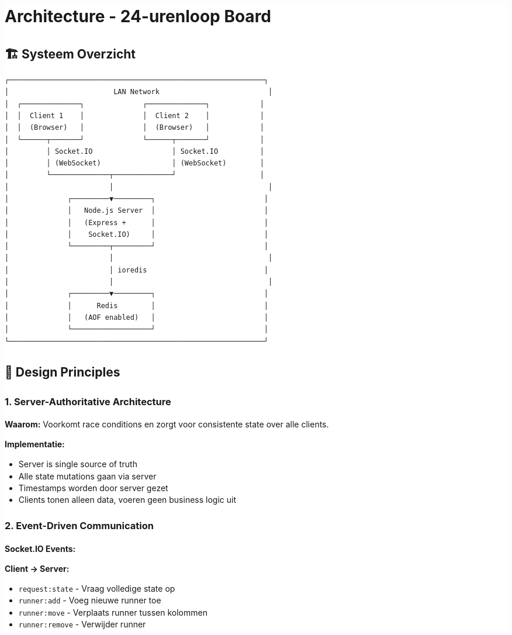 # Architecture - 24-urenloop Board

## 🏗️ Systeem Overzicht

```
┌─────────────────────────────────────────────────────────────┐
│                         LAN Network                          │
│  ┌──────────────┐              ┌──────────────┐            │
│  │  Client 1    │              │  Client 2    │            │
│  │  (Browser)   │              │  (Browser)   │            │
│  └──────┬───────┘              └──────┬───────┘            │
│         │ Socket.IO                   │ Socket.IO          │
│         │ (WebSocket)                 │ (WebSocket)        │
│         └──────────────┬──────────────┘                    │
│                        │                                     │
│              ┌─────────▼─────────┐                          │
│              │   Node.js Server  │                          │
│              │   (Express +      │                          │
│              │    Socket.IO)     │                          │
│              └─────────┬─────────┘                          │
│                        │                                     │
│                        │ ioredis                            │
│                        │                                     │
│              ┌─────────▼─────────┐                          │
│              │      Redis        │                          │
│              │   (AOF enabled)   │                          │
│              └───────────────────┘                          │
└─────────────────────────────────────────────────────────────┘
```

## 🎯 Design Principles

### 1. Server-Authoritative Architecture

**Waarom:** Voorkomt race conditions en zorgt voor consistente state over alle clients.

**Implementatie:**
- Server is single source of truth
- Alle state mutations gaan via server
- Timestamps worden door server gezet
- Clients tonen alleen data, voeren geen business logic uit

### 2. Event-Driven Communication

**Socket.IO Events:**

**Client → Server:**
- `request:state` - Vraag volledige state op
- `runner:add` - Voeg nieuwe runner toe
- `runner:move` - Verplaats runner tussen kolommen
- `runner:remove` - Verwijder runner
